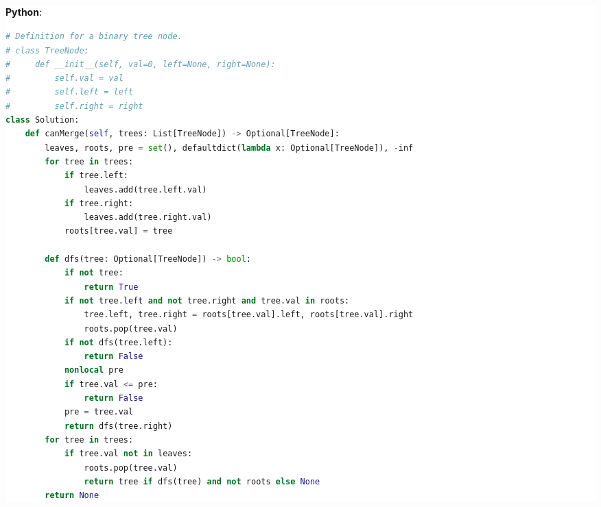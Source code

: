 __Python__:

```Python
# Definition for a binary tree node.
# class TreeNode:
#     def __init__(self, val=0, left=None, right=None):
#         self.val = val
#         self.left = left
#         self.right = right
class Solution:
    def canMerge(self, trees: List[TreeNode]) -> Optional[TreeNode]:
        leaves, roots, pre = set(), defaultdict(lambda x: Optional[TreeNode]), -inf
        for tree in trees:
            if tree.left:
                leaves.add(tree.left.val)
            if tree.right:
                leaves.add(tree.right.val)
            roots[tree.val] = tree
        
        def dfs(tree: Optional[TreeNode]) -> bool:
            if not tree:
                return True
            if not tree.left and not tree.right and tree.val in roots:
                tree.left, tree.right = roots[tree.val].left, roots[tree.val].right
                roots.pop(tree.val)
            if not dfs(tree.left):
                return False
            nonlocal pre
            if tree.val <= pre:
                return False
            pre = tree.val
            return dfs(tree.right)
        for tree in trees:
            if tree.val not in leaves:
                roots.pop(tree.val)
                return tree if dfs(tree) and not roots else None
        return None
```
